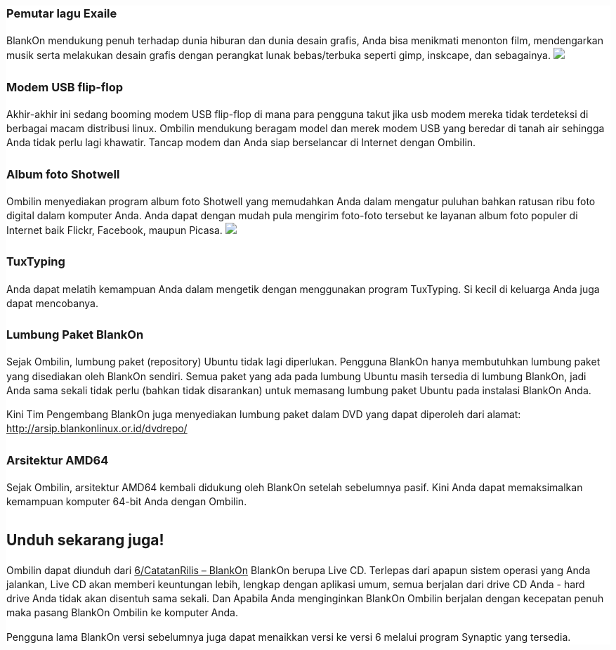 ### Pemutar lagu Exaile
BlankOn mendukung penuh terhadap dunia hiburan dan dunia desain grafis, Anda bisa menikmati menonton film, mendengarkan musik serta melakukan desain grafis
dengan perangkat lunak bebas/terbuka seperti gimp, inskcape, dan sebagainya.
![](http://dev.blankonlinux.or.id/raw-attachment/wiki/6/CatatanRilis/exaile.png)

### Modem USB flip-flop
Akhir-akhir ini sedang booming modem USB flip-flop di mana para pengguna takut jika usb modem mereka tidak terdeteksi di berbagai macam distribusi linux.
Ombilin mendukung beragam model dan merek modem USB yang beredar di tanah air sehingga Anda tidak perlu lagi khawatir. Tancap modem dan Anda siap berselancar
di Internet dengan Ombilin.

### Album foto Shotwell
Ombilin menyediakan program album foto Shotwell yang memudahkan Anda dalam mengatur puluhan bahkan ratusan ribu foto digital dalam komputer Anda. Anda
dapat dengan mudah pula mengirim foto-foto tersebut ke layanan album foto populer di Internet baik Flickr, Facebook, maupun Picasa.
![](http://dev.blankonlinux.or.id/raw-attachment/wiki/6/CatatanRilis/112552270.png)

### TuxTyping
Anda dapat melatih kemampuan Anda dalam mengetik dengan menggunakan program TuxTyping. Si kecil di keluarga Anda juga dapat mencobanya.

### Lumbung Paket BlankOn
Sejak Ombilin, lumbung paket (repository) Ubuntu tidak lagi diperlukan. Pengguna BlankOn hanya membutuhkan lumbung paket yang disediakan oleh BlankOn
sendiri. Semua paket yang ada pada lumbung Ubuntu masih tersedia di lumbung BlankOn, jadi Anda sama sekali tidak perlu (bahkan tidak disarankan) untuk
memasang lumbung paket Ubuntu pada instalasi BlankOn Anda.

Kini Tim Pengembang BlankOn juga menyediakan lumbung paket dalam DVD yang dapat diperoleh dari alamat: ​http://arsip.blankonlinux.or.id/dvdrepo/

### Arsitektur AMD64
Sejak Ombilin, arsitektur AMD64 kembali didukung oleh BlankOn setelah sebelumnya pasif. Kini Anda dapat memaksimalkan kemampuan komputer 64-bit Anda
dengan Ombilin.

## Unduh sekarang juga!
Ombilin dapat diunduh dari ​[6/CatatanRilis – BlankOn](http://cdimage.blankonlinux.or.id/blankon/rilis/ombilin) BlankOn berupa Live CD. Terlepas dari apapun sistem operasi yang Anda jalankan, Live CD akan memberi keuntungan
lebih, lengkap dengan aplikasi umum, semua berjalan dari drive CD Anda - hard drive Anda tidak akan disentuh sama sekali. Dan Apabila Anda menginginkan
BlankOn Ombilin berjalan dengan kecepatan penuh maka pasang BlankOn Ombilin ke komputer Anda.

Pengguna lama BlankOn versi sebelumnya juga dapat menaikkan versi ke versi 6 melalui program Synaptic yang tersedia.
